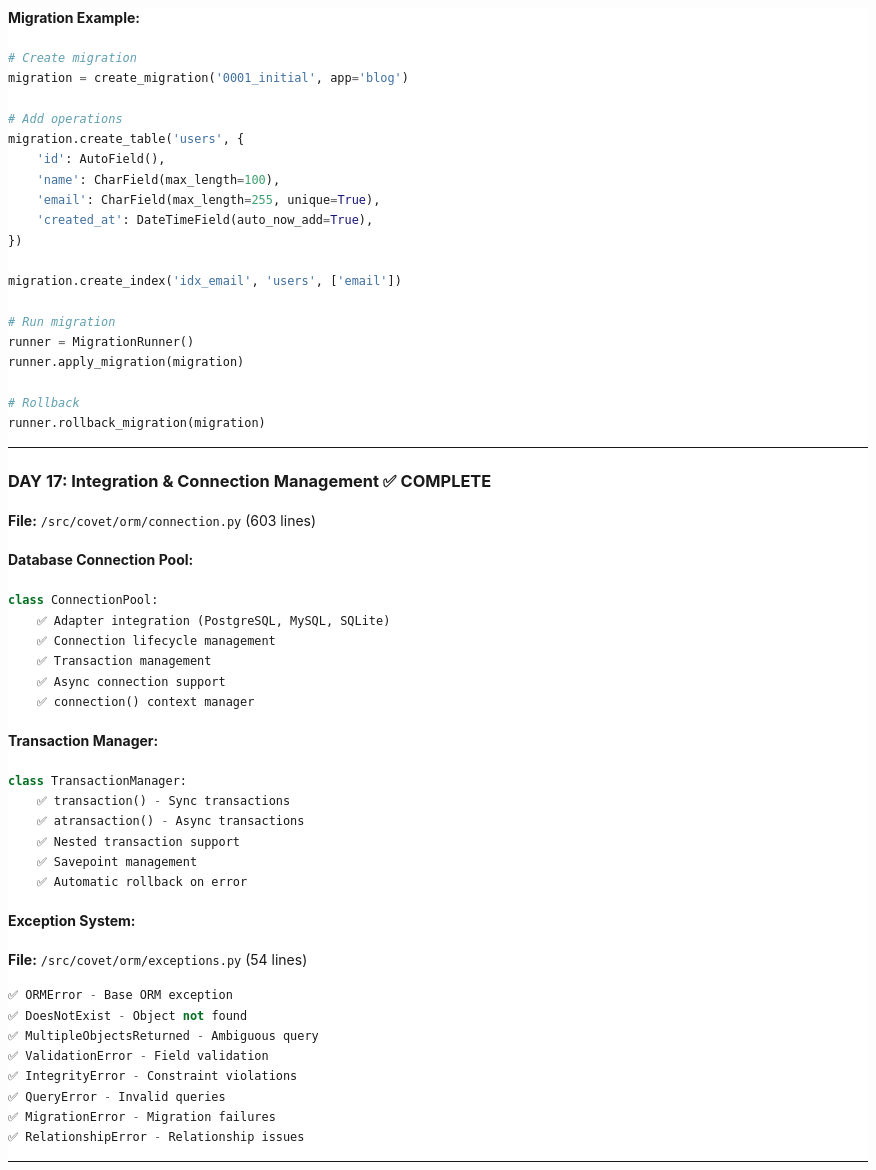 #### Migration Example:
```python
# Create migration
migration = create_migration('0001_initial', app='blog')

# Add operations
migration.create_table('users', {
    'id': AutoField(),
    'name': CharField(max_length=100),
    'email': CharField(max_length=255, unique=True),
    'created_at': DateTimeField(auto_now_add=True),
})

migration.create_index('idx_email', 'users', ['email'])

# Run migration
runner = MigrationRunner()
runner.apply_migration(migration)

# Rollback
runner.rollback_migration(migration)
```

---

### DAY 17: Integration & Connection Management ✅ COMPLETE
**File:** `/src/covet/orm/connection.py` (603 lines)

#### Database Connection Pool:
```python
class ConnectionPool:
    ✅ Adapter integration (PostgreSQL, MySQL, SQLite)
    ✅ Connection lifecycle management
    ✅ Transaction management
    ✅ Async connection support
    ✅ connection() context manager
```

#### Transaction Manager:
```python
class TransactionManager:
    ✅ transaction() - Sync transactions
    ✅ atransaction() - Async transactions
    ✅ Nested transaction support
    ✅ Savepoint management
    ✅ Automatic rollback on error
```

#### Exception System:
**File:** `/src/covet/orm/exceptions.py` (54 lines)
```python
✅ ORMError - Base ORM exception
✅ DoesNotExist - Object not found
✅ MultipleObjectsReturned - Ambiguous query
✅ ValidationError - Field validation
✅ IntegrityError - Constraint violations
✅ QueryError - Invalid queries
✅ MigrationError - Migration failures
✅ RelationshipError - Relationship issues
```

---